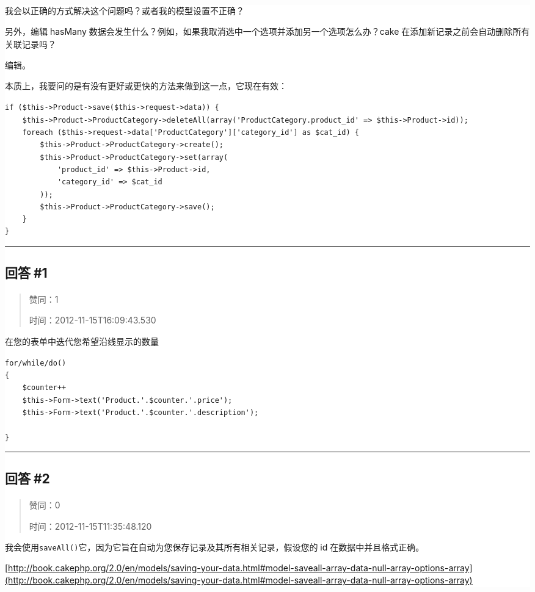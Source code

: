 我会以正确的方式解决这个问题吗？或者我的模型设置不正确？

另外，编辑 hasMany 数据会发生什么？例如，如果我取消选中一个选项并添加另一个选项怎么办？cake 在添加新记录之前会自动删除所有关联记录吗？

编辑。

本质上，我要问的是有没有更好或更快的方法来做到这一点，它现在有效：

```
if ($this->Product->save($this->request->data)) {
    $this->Product->ProductCategory->deleteAll(array('ProductCategory.product_id' => $this->Product->id));
    foreach ($this->request->data['ProductCategory']['category_id'] as $cat_id) {
        $this->Product->ProductCategory->create();
        $this->Product->ProductCategory->set(array(
            'product_id' => $this->Product->id,
            'category_id' => $cat_id
        ));
        $this->Product->ProductCategory->save();
    }
} 
```

* * *

## 回答 #1

> 赞同：1
> 
> 时间：2012-11-15T16:09:43.530

在您的表单中迭代您希望沿线显示的数量

```
for/while/do()
{       
    $counter++
    $this->Form->text('Product.'.$counter.'.price');
    $this->Form->text('Product.'.$counter.'.description');

} 
```

* * *

## 回答 #2

> 赞同：0
> 
> 时间：2012-11-15T11:35:48.120

我会使用`saveAll()`它，因为它旨在自动为您保存记录及其所有相关记录，假设您的 id 在数据中并且格式正确。

[http://book.cakephp.org/2.0/en/models/saving-your-data.html#model-saveall-array-data-null-array-options-array](http://book.cakephp.org/2.0/en/models/saving-your-data.html#model-saveall-array-data-null-array-options-array)
